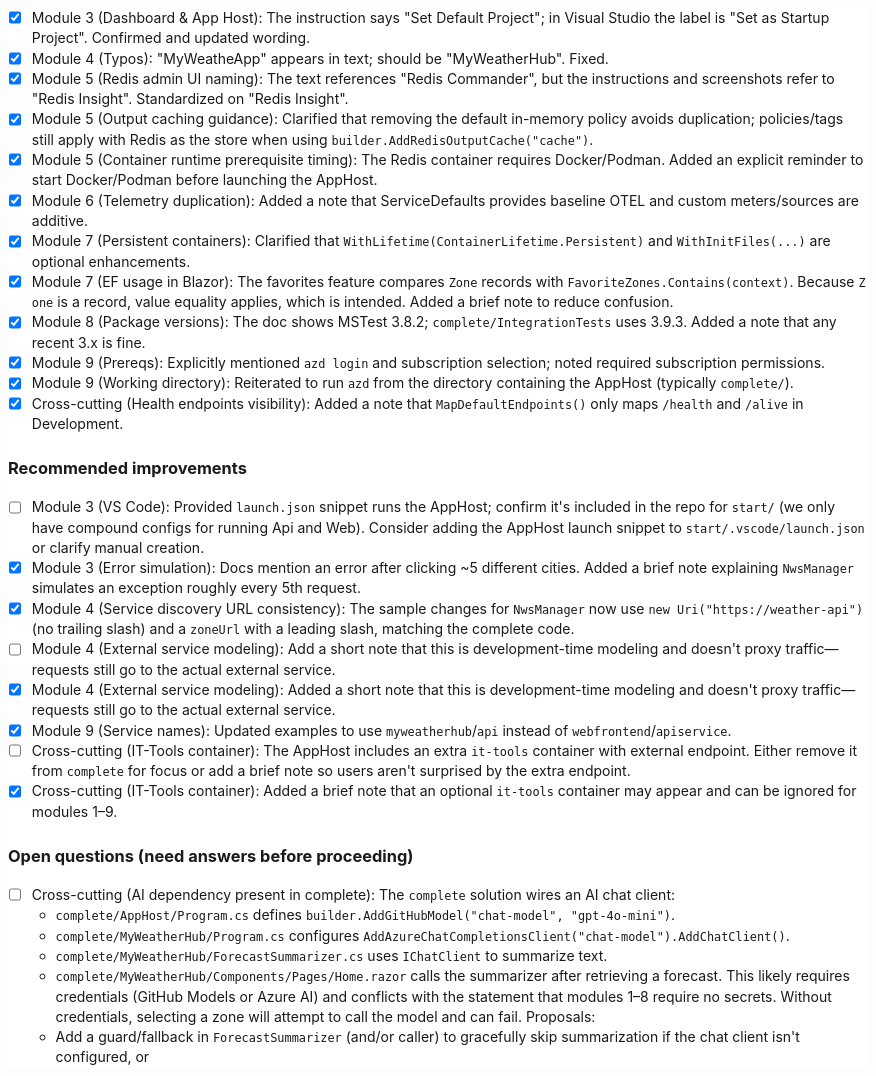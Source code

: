 - [x] Module 3 (Dashboard & App Host): The instruction says "Set Default Project"; in Visual Studio the label is "Set as Startup Project". Confirmed and updated wording.
- [x] Module 4 (Typos): "MyWeatheApp" appears in text; should be "MyWeatherHub". Fixed.
- [x] Module 5 (Redis admin UI naming): The text references "Redis Commander", but the instructions and screenshots refer to "Redis Insight". Standardized on "Redis Insight".
- [x] Module 5 (Output caching guidance): Clarified that removing the default in-memory policy avoids duplication; policies/tags still apply with Redis as the store when using `builder.AddRedisOutputCache("cache")`.
- [x] Module 5 (Container runtime prerequisite timing): The Redis container requires Docker/Podman. Added an explicit reminder to start Docker/Podman before launching the AppHost.
- [x] Module 6 (Telemetry duplication): Added a note that ServiceDefaults provides baseline OTEL and custom meters/sources are additive.
- [x] Module 7 (Persistent containers): Clarified that `WithLifetime(ContainerLifetime.Persistent)` and `WithInitFiles(...)` are optional enhancements.
- [x] Module 7 (EF usage in Blazor): The favorites feature compares `Zone` records with `FavoriteZones.Contains(context)`. Because `Zone` is a record, value equality applies, which is intended. Added a brief note to reduce confusion.
- [x] Module 8 (Package versions): The doc shows MSTest 3.8.2; `complete/IntegrationTests` uses 3.9.3. Added a note that any recent 3.x is fine.
- [x] Module 9 (Prereqs): Explicitly mentioned `azd login` and subscription selection; noted required subscription permissions.
- [x] Module 9 (Working directory): Reiterated to run `azd` from the directory containing the AppHost (typically `complete/`).
- [x] Cross-cutting (Health endpoints visibility): Added a note that `MapDefaultEndpoints()` only maps `/health` and `/alive` in Development.

### Recommended improvements

- [ ] Module 3 (VS Code): Provided `launch.json` snippet runs the AppHost; confirm it's included in the repo for `start/` (we only have compound configs for running Api and Web). Consider adding the AppHost launch snippet to `start/.vscode/launch.json` or clarify manual creation.
- [x] Module 3 (Error simulation): Docs mention an error after clicking ~5 different cities. Added a brief note explaining `NwsManager` simulates an exception roughly every 5th request.
- [x] Module 4 (Service discovery URL consistency): The sample changes for `NwsManager` now use `new Uri("https://weather-api")` (no trailing slash) and a `zoneUrl` with a leading slash, matching the complete code.
- [ ] Module 4 (External service modeling): Add a short note that this is development-time modeling and doesn't proxy traffic—requests still go to the actual external service.
- [x] Module 4 (External service modeling): Added a short note that this is development-time modeling and doesn't proxy traffic—requests still go to the actual external service.
- [x] Module 9 (Service names): Updated examples to use `myweatherhub`/`api` instead of `webfrontend`/`apiservice`.
- [ ] Cross-cutting (IT-Tools container): The AppHost includes an extra `it-tools` container with external endpoint. Either remove it from `complete` for focus or add a brief note so users aren't surprised by the extra endpoint.
- [x] Cross-cutting (IT-Tools container): Added a brief note that an optional `it-tools` container may appear and can be ignored for modules 1–9.

### Open questions (need answers before proceeding)

- [ ] Cross-cutting (AI dependency present in complete): The `complete` solution wires an AI chat client:
  - `complete/AppHost/Program.cs` defines `builder.AddGitHubModel("chat-model", "gpt-4o-mini")`.
  - `complete/MyWeatherHub/Program.cs` configures `AddAzureChatCompletionsClient("chat-model").AddChatClient()`.
  - `complete/MyWeatherHub/ForecastSummarizer.cs` uses `IChatClient` to summarize text.
  - `complete/MyWeatherHub/Components/Pages/Home.razor` calls the summarizer after retrieving a forecast.
  This likely requires credentials (GitHub Models or Azure AI) and conflicts with the statement that modules 1–8 require no secrets. Without credentials, selecting a zone will attempt to call the model and can fail. Proposals:
  - Add a guard/fallback in `ForecastSummarizer` (and/or caller) to gracefully skip summarization if the chat client isn't configured, or